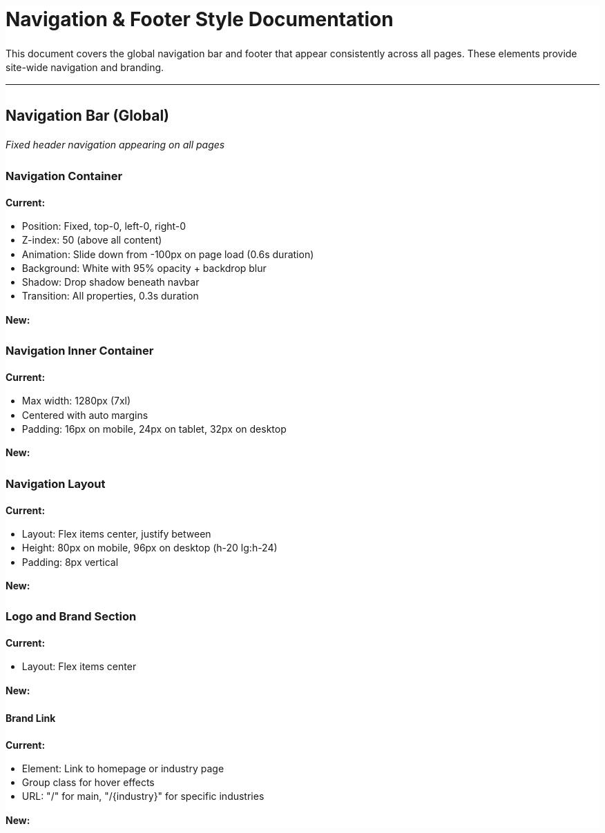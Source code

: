 # Navigation & Footer Style Documentation

This document covers the global navigation bar and footer that appear consistently across all pages. These elements provide site-wide navigation and branding.

---

## Navigation Bar (Global)
*Fixed header navigation appearing on all pages*

### Navigation Container
**Current:**
- Position: Fixed, top-0, left-0, right-0
- Z-index: 50 (above all content)
- Animation: Slide down from -100px on page load (0.6s duration)
- Background: White with 95% opacity + backdrop blur
- Shadow: Drop shadow beneath navbar
- Transition: All properties, 0.3s duration

**New:**

### Navigation Inner Container
**Current:**
- Max width: 1280px (7xl)
- Centered with auto margins
- Padding: 16px on mobile, 24px on tablet, 32px on desktop

**New:**

### Navigation Layout
**Current:**
- Layout: Flex items center, justify between
- Height: 80px on mobile, 96px on desktop (h-20 lg:h-24)
- Padding: 8px vertical

**New:**

### Logo and Brand Section
**Current:**
- Layout: Flex items center

**New:**

#### Brand Link
**Current:**
- Element: Link to homepage or industry page
- Group class for hover effects
- URL: "/" for main, "/{industry}" for specific industries

**New:**
